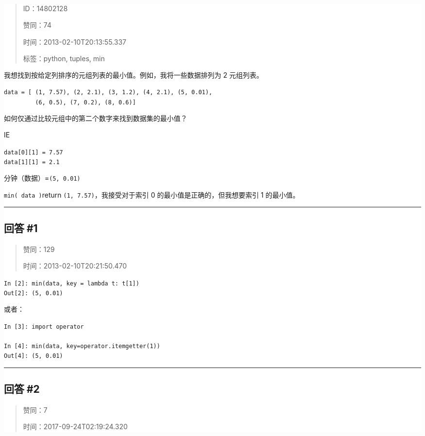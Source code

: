 > ID：14802128
> 
> 赞同：74
> 
> 时间：2013-02-10T20:13:55.337
> 
> 标签：python, tuples, min

我想找到按给定列排序的元组列表的最小值。例如，我将一些数据排列为 2 元组列表。

```
data = [ (1, 7.57), (2, 2.1), (3, 1.2), (4, 2.1), (5, 0.01), 
         (6, 0.5), (7, 0.2), (8, 0.6)] 
```

如何仅通过比较元组中的第二个数字来找到数据集的最小值？

IE

```
data[0][1] = 7.57
data[1][1] = 2.1 
```

分钟（数据）=`(5, 0.01)`

`min( data )`return `(1, 7.57)`，我接受对于索引 0 的最小值是正确的，但我想要索引 1 的最小值。

* * *

## 回答 #1

> 赞同：129
> 
> 时间：2013-02-10T20:21:50.470

```
In [2]: min(data, key = lambda t: t[1])
Out[2]: (5, 0.01) 
```

或者：

```
In [3]: import operator

In [4]: min(data, key=operator.itemgetter(1))
Out[4]: (5, 0.01) 
```

* * *

## 回答 #2

> 赞同：7
> 
> 时间：2017-09-24T02:19:24.320
